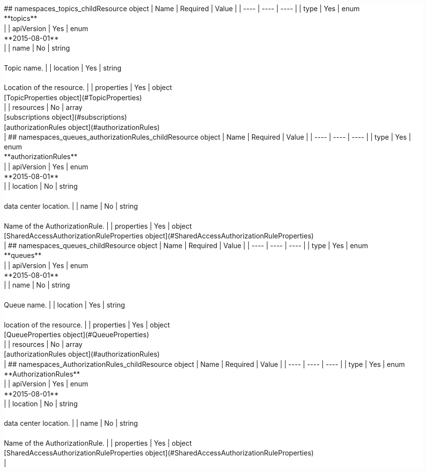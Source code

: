 
<a id="namespaces_topics_childResource" />
## namespaces_topics_childResource object
|  Name | Required | Value |
|  ---- | ---- | ---- |
|  type | Yes | enum<br />**topics**<br /> |
|  apiVersion | Yes | enum<br />**2015-08-01**<br /> |
|  name | No | string<br /><br />Topic name. |
|  location | Yes | string<br /><br />Location of the resource. |
|  properties | Yes | object<br />[TopicProperties object](#TopicProperties)<br /> |
|  resources | No | array<br />[subscriptions object](#subscriptions)<br />[authorizationRules object](#authorizationRules)<br /> |


<a id="namespaces_queues_authorizationRules_childResource" />
## namespaces_queues_authorizationRules_childResource object
|  Name | Required | Value |
|  ---- | ---- | ---- |
|  type | Yes | enum<br />**authorizationRules**<br /> |
|  apiVersion | Yes | enum<br />**2015-08-01**<br /> |
|  location | No | string<br /><br />data center location. |
|  name | No | string<br /><br />Name of the AuthorizationRule. |
|  properties | Yes | object<br />[SharedAccessAuthorizationRuleProperties object](#SharedAccessAuthorizationRuleProperties)<br /> |


<a id="namespaces_queues_childResource" />
## namespaces_queues_childResource object
|  Name | Required | Value |
|  ---- | ---- | ---- |
|  type | Yes | enum<br />**queues**<br /> |
|  apiVersion | Yes | enum<br />**2015-08-01**<br /> |
|  name | No | string<br /><br />Queue name. |
|  location | Yes | string<br /><br />location of the resource. |
|  properties | Yes | object<br />[QueueProperties object](#QueueProperties)<br /> |
|  resources | No | array<br />[authorizationRules object](#authorizationRules)<br /> |


<a id="namespaces_AuthorizationRules_childResource" />
## namespaces_AuthorizationRules_childResource object
|  Name | Required | Value |
|  ---- | ---- | ---- |
|  type | Yes | enum<br />**AuthorizationRules**<br /> |
|  apiVersion | Yes | enum<br />**2015-08-01**<br /> |
|  location | No | string<br /><br />data center location. |
|  name | No | string<br /><br />Name of the AuthorizationRule. |
|  properties | Yes | object<br />[SharedAccessAuthorizationRuleProperties object](#SharedAccessAuthorizationRuleProperties)<br /> |

